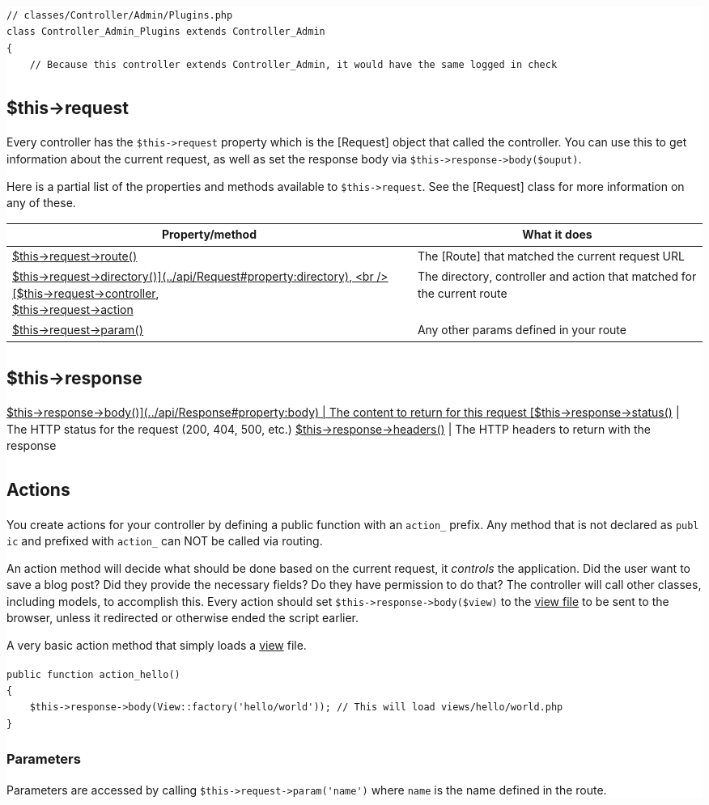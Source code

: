     // classes/Controller/Admin/Plugins.php
    class Controller_Admin_Plugins extends Controller_Admin
    {
        // Because this controller extends Controller_Admin, it would have the same logged in check

## $this->request

Every controller has the `$this->request` property which is the [Request] object that called the controller. You can use this to get information about the current request, as well as set the response body via `$this->response->body($ouput)`.

Here is a partial list of the properties and methods available to `$this->request`. See the [Request] class for more information on any of these.

| Property/method                                                                                                                                                                                            | What it does                                                            |
|------------------------------------------------------------------------------------------------------------------------------------------------------------------------------------------------------------|-------------------------------------------------------------------------|
| [$this->request->route()](../api/Request#property:route)                                                                                                                                                   | The [Route] that matched the current request URL                        |
| [$this->request->directory()](../api/Request#property:directory), <br /> [$this->request->controller](../api/Request#property:controller), <br /> [$this->request->action](../api/Request#property:action) | The directory, controller and action that matched for the current route |
| [$this->request->param()](../api/Request#param)                                                                                                                                                            | Any other params defined in your route                                  |

## $this->response
[$this->response->body()](../api/Response#property:body) | The content to return for this request
[$this->response->status()](../api/Response#property:status) | The HTTP status for the request (200, 404, 500, etc.)
[$this->response->headers()](../api/Response#property:headers) | The HTTP headers to return with the response


## Actions

You create actions for your controller by defining a public function with an `action_` prefix. Any method that is not declared as `public` and prefixed with `action_` can NOT be called via routing.

An action method will decide what should be done based on the current request, it *controls* the application. Did the user want to save a blog post?  Did they provide the necessary fields?   Do they have permission to do that?  The controller will call other classes, including models, to accomplish this. Every action should set `$this->response->body($view)` to the [view file](mvc/views) to be sent to the browser, unless it redirected or otherwise ended the script earlier.

A very basic action method that simply loads a [view](mvc/views) file.

    public function action_hello()
    {
        $this->response->body(View::factory('hello/world')); // This will load views/hello/world.php
    }

### Parameters

Parameters are accessed by calling `$this->request->param('name')` where `name` is the name defined in the route.
